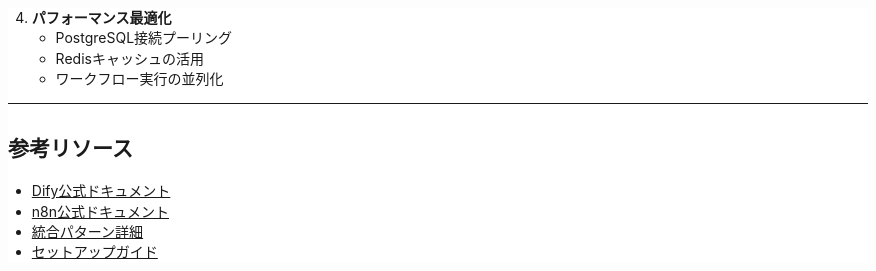 4. **パフォーマンス最適化**
   - PostgreSQL接続プーリング
   - Redisキャッシュの活用
   - ワークフロー実行の並列化

---

## 参考リソース

- [Dify公式ドキュメント](https://docs.dify.ai/)
- [n8n公式ドキュメント](https://docs.n8n.io/)
- [統合パターン詳細](./integration.md)
- [セットアップガイド](./setup.md)
